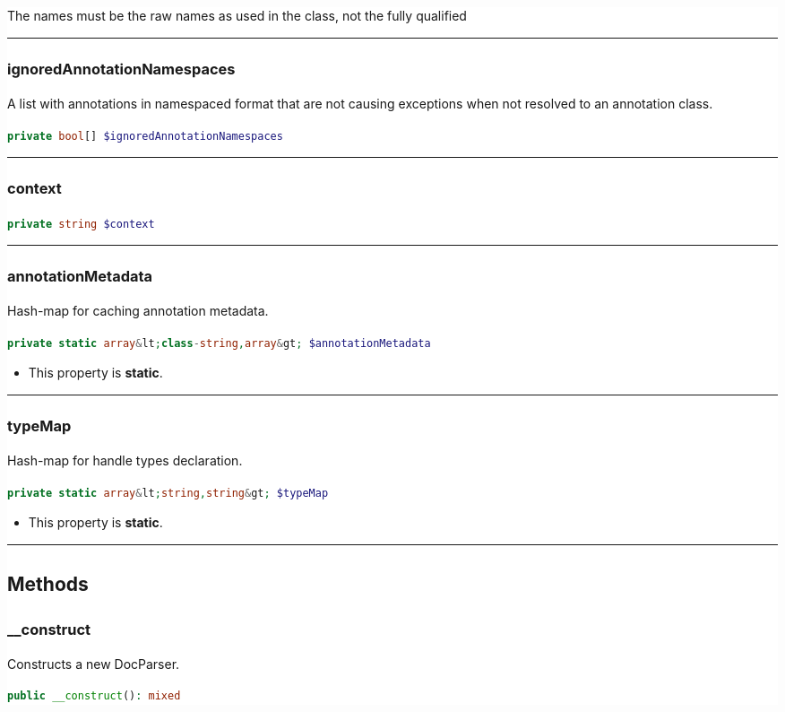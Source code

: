 The names must be the raw names as used in the class, not the fully qualified




***

### ignoredAnnotationNamespaces

A list with annotations in namespaced format
that are not causing exceptions when not resolved to an annotation class.

```php
private bool[] $ignoredAnnotationNamespaces
```

***

### context

```php
private string $context
```

***

### annotationMetadata

Hash-map for caching annotation metadata.

```php
private static array&lt;class-string,array&gt; $annotationMetadata
```

* This property is **static**.

***

### typeMap

Hash-map for handle types declaration.

```php
private static array&lt;string,string&gt; $typeMap
```

* This property is **static**.

***

## Methods

### __construct

Constructs a new DocParser.

```php
public __construct(): mixed
```
